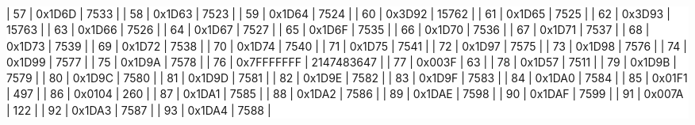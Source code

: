 |      57 | 0x1D6D      |        7533 |
|      58 | 0x1D63      |        7523 |
|      59 | 0x1D64      |        7524 |
|      60 | 0x3D92      |       15762 |
|      61 | 0x1D65      |        7525 |
|      62 | 0x3D93      |       15763 |
|      63 | 0x1D66      |        7526 |
|      64 | 0x1D67      |        7527 |
|      65 | 0x1D6F      |        7535 |
|      66 | 0x1D70      |        7536 |
|      67 | 0x1D71      |        7537 |
|      68 | 0x1D73      |        7539 |
|      69 | 0x1D72      |        7538 |
|      70 | 0x1D74      |        7540 |
|      71 | 0x1D75      |        7541 |
|      72 | 0x1D97      |        7575 |
|      73 | 0x1D98      |        7576 |
|      74 | 0x1D99      |        7577 |
|      75 | 0x1D9A      |        7578 |
|      76 | 0x7FFFFFFF  |  2147483647 |
|      77 | 0x003F      |          63 |
|      78 | 0x1D57      |        7511 |
|      79 | 0x1D9B      |        7579 |
|      80 | 0x1D9C      |        7580 |
|      81 | 0x1D9D      |        7581 |
|      82 | 0x1D9E      |        7582 |
|      83 | 0x1D9F      |        7583 |
|      84 | 0x1DA0      |        7584 |
|      85 | 0x01F1      |         497 |
|      86 | 0x0104      |         260 |
|      87 | 0x1DA1      |        7585 |
|      88 | 0x1DA2      |        7586 |
|      89 | 0x1DAE      |        7598 |
|      90 | 0x1DAF      |        7599 |
|      91 | 0x007A      |         122 |
|      92 | 0x1DA3      |        7587 |
|      93 | 0x1DA4      |        7588 |